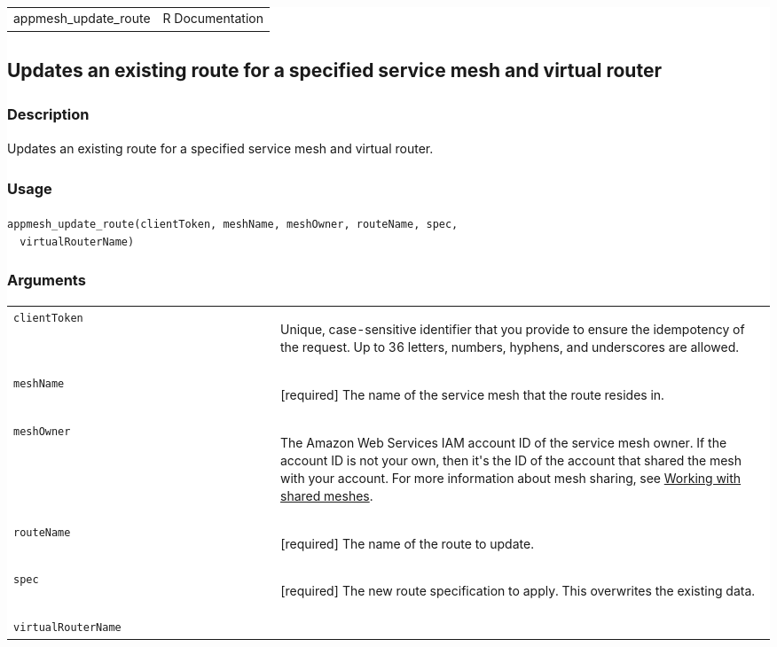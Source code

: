 <table style="width: 100%;">
<tbody>
<tr class="odd">
<td>appmesh_update_route</td>
<td style="text-align: right;">R Documentation</td>
</tr>
</tbody>
</table>

## Updates an existing route for a specified service mesh and virtual router

### Description

Updates an existing route for a specified service mesh and virtual
router.

### Usage

    appmesh_update_route(clientToken, meshName, meshOwner, routeName, spec,
      virtualRouterName)

### Arguments

<table>
<colgroup>
<col style="width: 35%" />
<col style="width: 65%" />
</colgroup>
<tbody>
<tr class="odd">
<td><code
id="appmesh_update_route_:_clientToken">clientToken</code></td>
<td><p>Unique, case-sensitive identifier that you provide to ensure the
idempotency of the request. Up to 36 letters, numbers, hyphens, and
underscores are allowed.</p></td>
</tr>
<tr class="even">
<td><code id="appmesh_update_route_:_meshName">meshName</code></td>
<td><p>[required] The name of the service mesh that the route resides
in.</p></td>
</tr>
<tr class="odd">
<td><code id="appmesh_update_route_:_meshOwner">meshOwner</code></td>
<td><p>The Amazon Web Services IAM account ID of the service mesh owner.
If the account ID is not your own, then it's the ID of the account that
shared the mesh with your account. For more information about mesh
sharing, see <a
href="https://docs.aws.amazon.com/app-mesh/latest/userguide/sharing.html">Working
with shared meshes</a>.</p></td>
</tr>
<tr class="even">
<td><code id="appmesh_update_route_:_routeName">routeName</code></td>
<td><p>[required] The name of the route to update.</p></td>
</tr>
<tr class="odd">
<td><code id="appmesh_update_route_:_spec">spec</code></td>
<td><p>[required] The new route specification to apply. This overwrites
the existing data.</p></td>
</tr>
<tr class="even">
<td><code
id="appmesh_update_route_:_virtualRouterName">virtualRouterName</code></td>